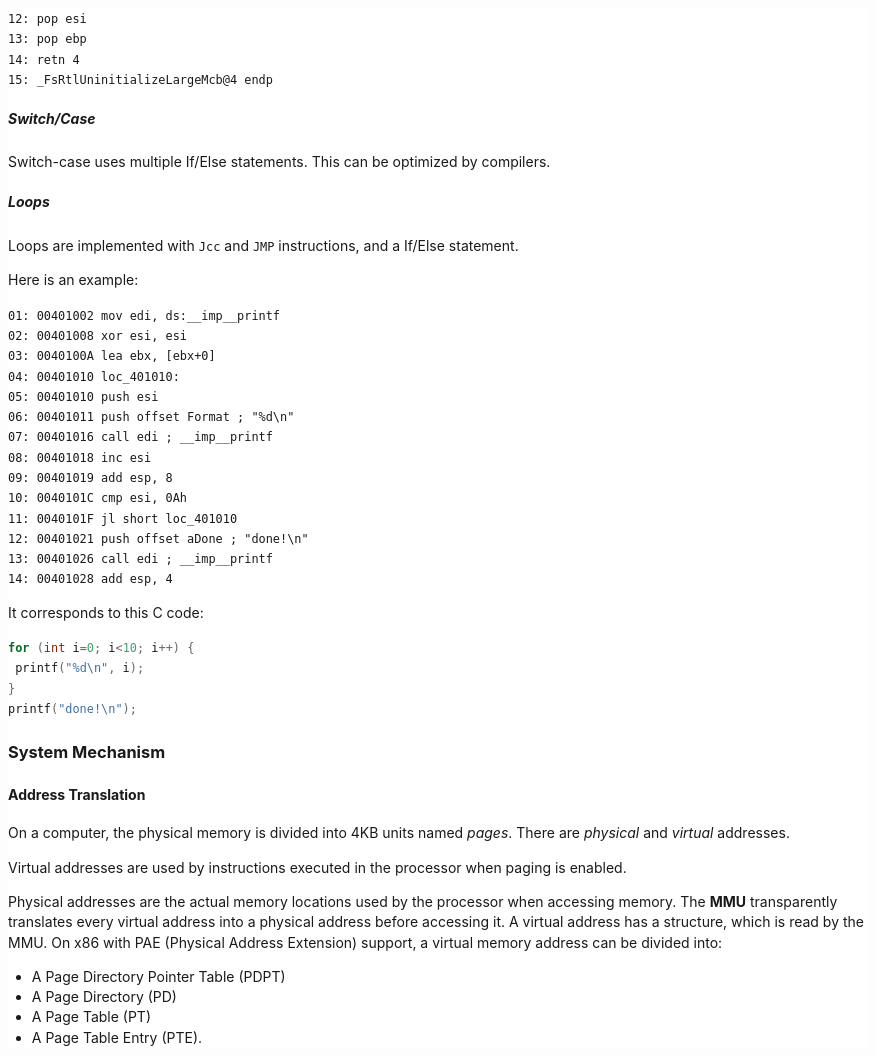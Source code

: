 ```assembly
12: pop esi
13: pop ebp
14: retn 4
15: _FsRtlUninitializeLargeMcb@4 endp
```

##### Switch/Case
Switch-case uses multiple If/Else statements. This can be optimized by compilers.

##### Loops
Loops are implemented with `Jcc` and `JMP` instructions, and a If/Else statement.

Here is an example:
```assembly
01: 00401002 mov edi, ds:__imp__printf
02: 00401008 xor esi, esi
03: 0040100A lea ebx, [ebx+0]
04: 00401010 loc_401010:
05: 00401010 push esi
06: 00401011 push offset Format ; "%d\n"
07: 00401016 call edi ; __imp__printf
08: 00401018 inc esi
09: 00401019 add esp, 8
10: 0040101C cmp esi, 0Ah
11: 0040101F jl short loc_401010
12: 00401021 push offset aDone ; "done!\n"
13: 00401026 call edi ; __imp__printf
14: 00401028 add esp, 4
```

It corresponds to this C code:
```c
for (int i=0; i<10; i++) {
 printf("%d\n", i);
}
printf("done!\n");
```

### System Mechanism

#### Address Translation
On a computer, the physical memory is divided into 4KB units named *pages*. There are *physical* and *virtual* addresses.

Virtual addresses are used by instructions executed in the processor when paging is enabled.

Physical addresses are the actual memory locations used by the processor when accessing memory. The **MMU** transparently translates every virtual address into a physical address before accessing it. A virtual address has a structure, which is read by the MMU. On x86 with PAE (Physical Address Extension) support, a virtual memory address can be divided into:
- A Page Directory Pointer Table (PDPT)
- A Page Directory (PD)
- A Page Table (PT)
- A Page Table Entry (PTE).
